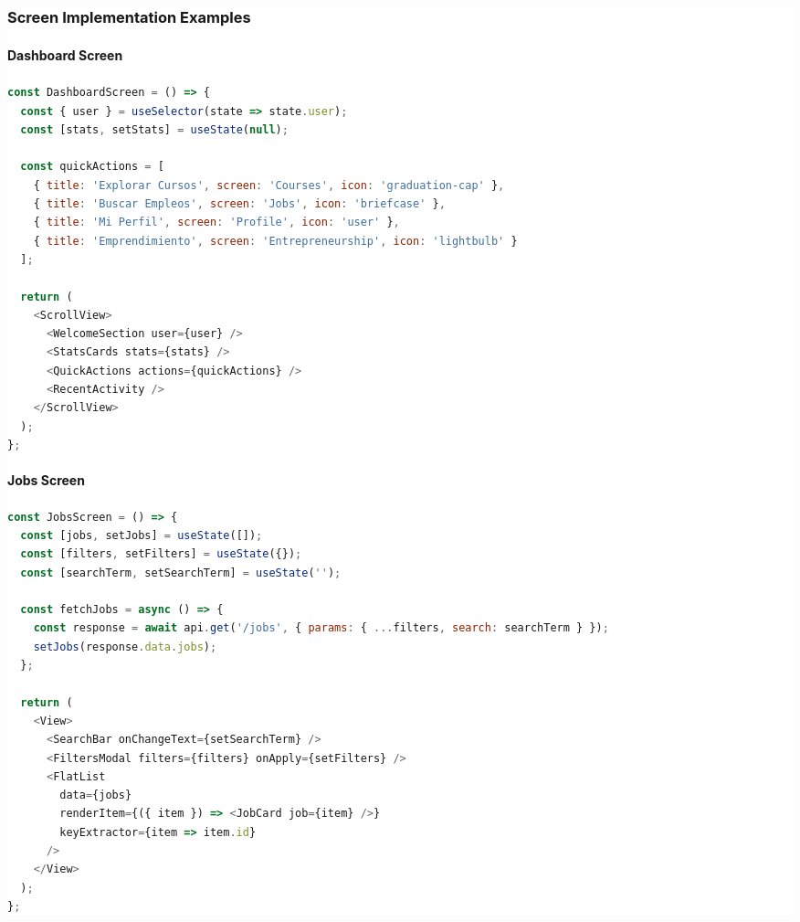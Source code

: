### Screen Implementation Examples

#### Dashboard Screen
```javascript
const DashboardScreen = () => {
  const { user } = useSelector(state => state.user);
  const [stats, setStats] = useState(null);

  const quickActions = [
    { title: 'Explorar Cursos', screen: 'Courses', icon: 'graduation-cap' },
    { title: 'Buscar Empleos', screen: 'Jobs', icon: 'briefcase' },
    { title: 'Mi Perfil', screen: 'Profile', icon: 'user' },
    { title: 'Emprendimiento', screen: 'Entrepreneurship', icon: 'lightbulb' }
  ];

  return (
    <ScrollView>
      <WelcomeSection user={user} />
      <StatsCards stats={stats} />
      <QuickActions actions={quickActions} />
      <RecentActivity />
    </ScrollView>
  );
};
```

#### Jobs Screen
```javascript
const JobsScreen = () => {
  const [jobs, setJobs] = useState([]);
  const [filters, setFilters] = useState({});
  const [searchTerm, setSearchTerm] = useState('');

  const fetchJobs = async () => {
    const response = await api.get('/jobs', { params: { ...filters, search: searchTerm } });
    setJobs(response.data.jobs);
  };

  return (
    <View>
      <SearchBar onChangeText={setSearchTerm} />
      <FiltersModal filters={filters} onApply={setFilters} />
      <FlatList
        data={jobs}
        renderItem={({ item }) => <JobCard job={item} />}
        keyExtractor={item => item.id}
      />
    </View>
  );
};
```

